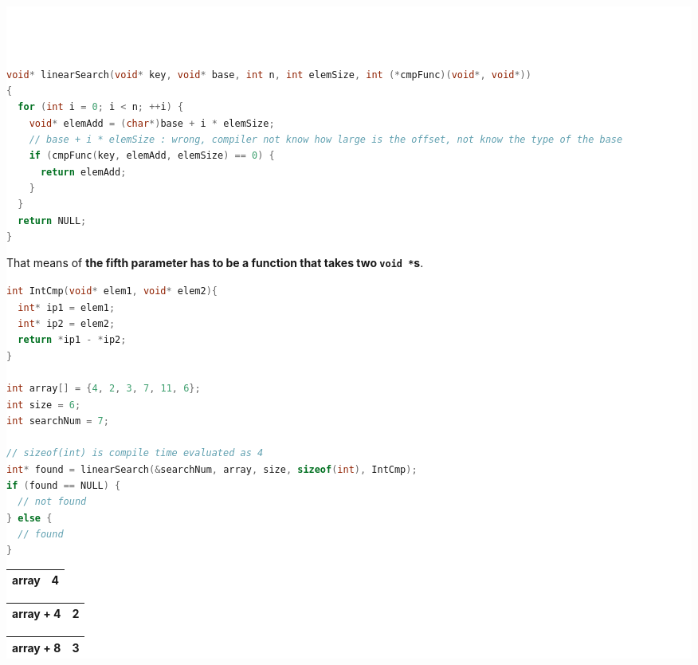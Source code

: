 
<br>
<br>
<br>

```C++
void* linearSearch(void* key, void* base, int n, int elemSize, int (*cmpFunc)(void*, void*))
{
  for (int i = 0; i < n; ++i) {
    void* elemAdd = (char*)base + i * elemSize; 
    // base + i * elemSize : wrong, compiler not know how large is the offset, not know the type of the base
    if (cmpFunc(key, elemAdd, elemSize) == 0) {
      return elemAdd;
    }
  }
  return NULL;
}
```

That means of **the fifth parameter has to be a function that takes two `void *`s**.


```C++
int IntCmp(void* elem1, void* elem2){
  int* ip1 = elem1;
  int* ip2 = elem2;
  return *ip1 - *ip2;
}

int array[] = {4, 2, 3, 7, 11, 6};
int size = 6;
int searchNum = 7;

// sizeof(int) is compile time evaluated as 4
int* found = linearSearch(&searchNum, array, size, sizeof(int), IntCmp);
if (found == NULL) {
  // not found
} else {
  // found
}
```

|array|4|
|-|---|

|array + 4|2|
|-|---|

|array + 8|3|
|-|---|
